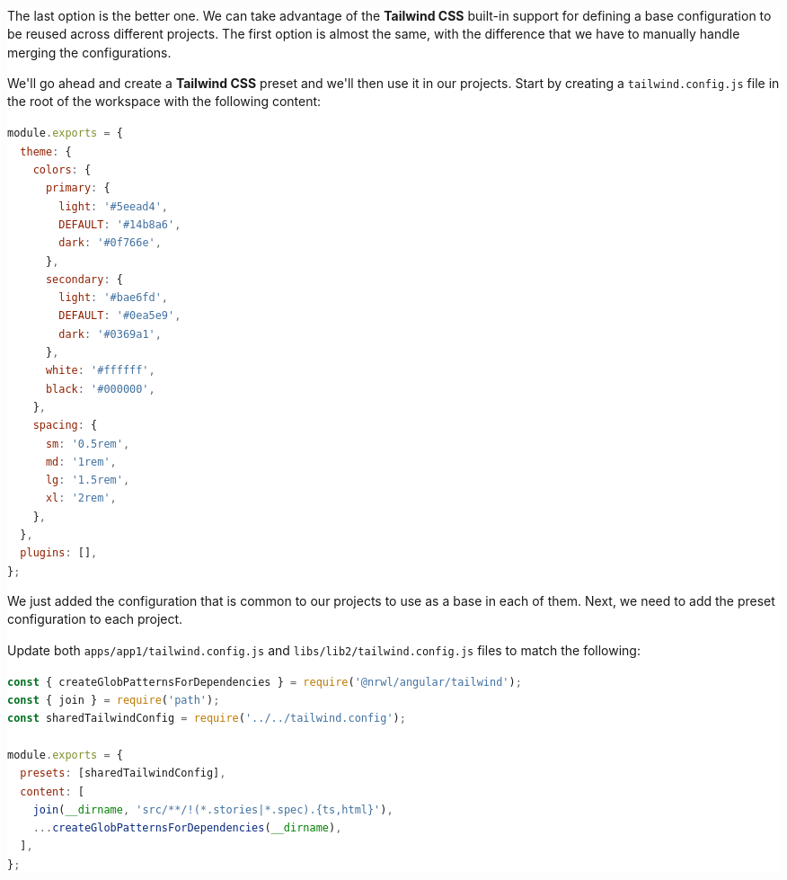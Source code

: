 The last option is the better one. We can take advantage of the **Tailwind CSS** built-in support for defining a base configuration to be reused across different projects. The first option is almost the same, with the difference that we have to manually handle merging the configurations.

We'll go ahead and create a **Tailwind CSS** preset and we'll then use it in our projects. Start by creating a `tailwind.config.js` file in the root of the workspace with the following content:

```javascript {% fileName="tailwind.config.js" %}
module.exports = {
  theme: {
    colors: {
      primary: {
        light: '#5eead4',
        DEFAULT: '#14b8a6',
        dark: '#0f766e',
      },
      secondary: {
        light: '#bae6fd',
        DEFAULT: '#0ea5e9',
        dark: '#0369a1',
      },
      white: '#ffffff',
      black: '#000000',
    },
    spacing: {
      sm: '0.5rem',
      md: '1rem',
      lg: '1.5rem',
      xl: '2rem',
    },
  },
  plugins: [],
};
```

We just added the configuration that is common to our projects to use as a base in each of them. Next, we need to add the preset configuration to each project.

Update both `apps/app1/tailwind.config.js` and `libs/lib2/tailwind.config.js` files to match the following:

```javascript {% fileName="tailwind.config.js" %}
const { createGlobPatternsForDependencies } = require('@nrwl/angular/tailwind');
const { join } = require('path');
const sharedTailwindConfig = require('../../tailwind.config');

module.exports = {
  presets: [sharedTailwindConfig],
  content: [
    join(__dirname, 'src/**/!(*.stories|*.spec).{ts,html}'),
    ...createGlobPatternsForDependencies(__dirname),
  ],
};
```
